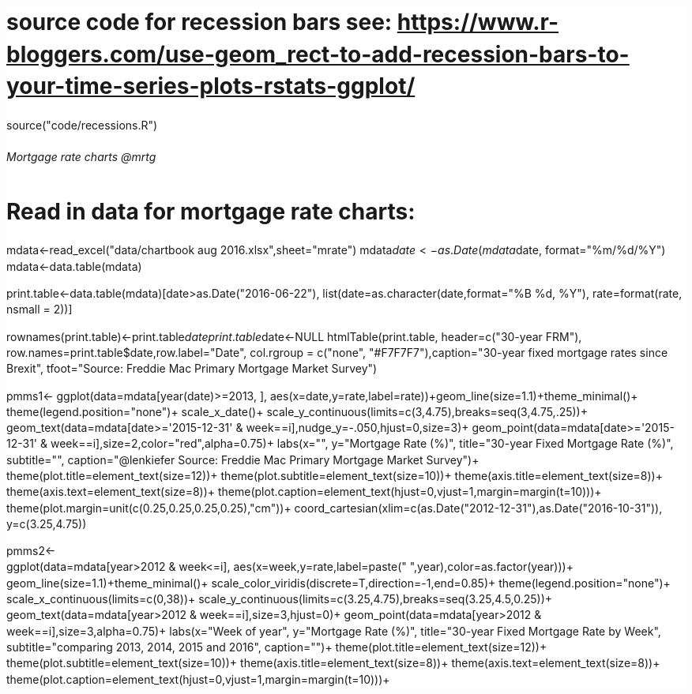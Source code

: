 # source code for recession bars see: https://www.r-bloggers.com/use-geom_rect-to-add-recession-bars-to-your-time-series-plots-rstats-ggplot/
source("code/recessions.R")

###### Mortgage rate charts @mrtg  ######

# Read in data for mortgage rate charts:
mdata<-read_excel("data/chartbook aug 2016.xlsx",sheet="mrate")
mdata$date<-as.Date(mdata$date, format="%m/%d/%Y")
mdata<-data.table(mdata)

print.table<-data.table(mdata)[date>as.Date("2016-06-22"),
                               list(date=as.character(date,format="%B %d, %Y"),
                                    rate=format(rate, nsmall = 2))]

rownames(print.table)<-print.table$date
print.table$date<-NULL
htmlTable(print.table, header=c("30-year FRM"),
          row.names=print.table$date,row.label="Date",
          col.rgroup = c("none", "#F7F7F7"),caption="30-year fixed mortgage rates since Brexit",
          tfoot="Source: Freddie Mac Primary Mortgage Market Survey")


pmms1<-
  ggplot(data=mdata[year(date)>=2013, ], aes(x=date,y=rate,label=rate))+geom_line(size=1.1)+theme_minimal()+
  theme(legend.position="none")+
  scale_x_date()+
  scale_y_continuous(limits=c(3,4.75),breaks=seq(3,4.75,.25))+
  geom_text(data=mdata[date>='2015-12-31' & week==i],nudge_y=-.050,hjust=0,size=3)+
  geom_point(data=mdata[date>='2015-12-31' & week==i],size=2,color="red",alpha=0.75)+
  labs(x="", y="Mortgage Rate (%)",
       title="30-year Fixed Mortgage Rate (%)",
       subtitle="",
       caption="@lenkiefer Source: Freddie Mac Primary Mortgage Market Survey")+
  theme(plot.title=element_text(size=12))+
  theme(plot.subtitle=element_text(size=10))+
  theme(axis.title=element_text(size=8))+
  theme(axis.text=element_text(size=8))+
  theme(plot.caption=element_text(hjust=0,vjust=1,margin=margin(t=10)))+
  theme(plot.margin=unit(c(0.25,0.25,0.25,0.25),"cm"))+
  coord_cartesian(xlim=c(as.Date("2012-12-31"),as.Date("2016-10-31")), y=c(3.25,4.75))

pmms2<-  
  ggplot(data=mdata[year>2012 & week<=i], 
         aes(x=week,y=rate,label=paste("   ",year),color=as.factor(year)))+
  geom_line(size=1.1)+theme_minimal()+
  scale_color_viridis(discrete=T,direction=-1,end=0.85)+
  theme(legend.position="none")+
  scale_x_continuous(limits=c(0,38))+
  scale_y_continuous(limits=c(3.25,4.75),breaks=seq(3.25,4.5,0.25))+
  geom_text(data=mdata[year>2012 & week==i],size=3,hjust=0)+
  geom_point(data=mdata[year>2012 & week==i],size=3,alpha=0.75)+
  labs(x="Week of year", y="Mortgage Rate (%)",
       title="30-year Fixed Mortgage Rate by Week",
       subtitle="comparing 2013, 2014, 2015 and 2016",
       caption="")+
  theme(plot.title=element_text(size=12))+
  theme(plot.subtitle=element_text(size=10))+
  theme(axis.title=element_text(size=8))+
  theme(axis.text=element_text(size=8))+
  theme(plot.caption=element_text(hjust=0,vjust=1,margin=margin(t=10)))+